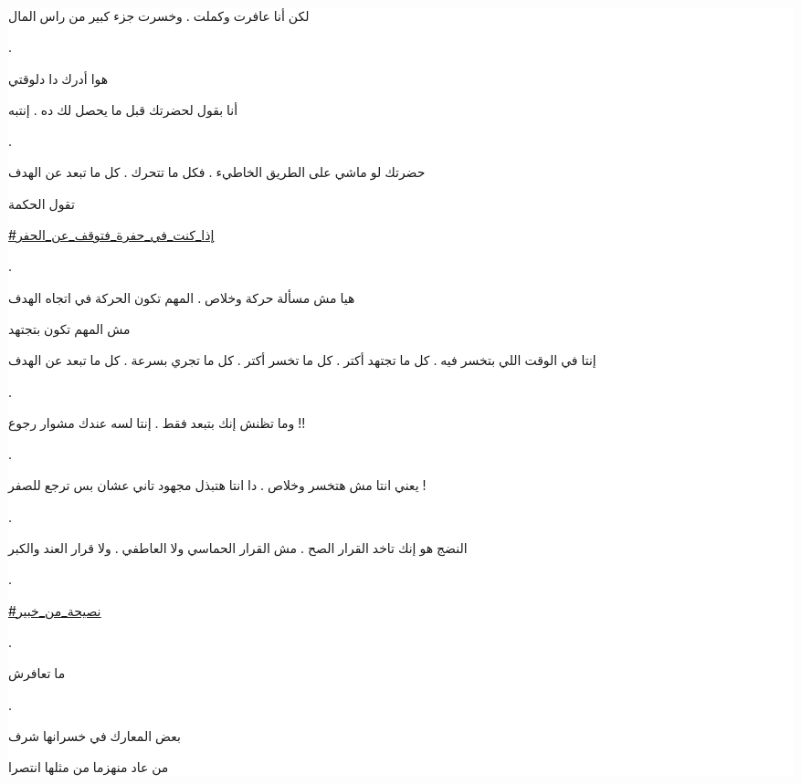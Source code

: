 لكن أنا عافرت وكملت . وخسرت جزء كبير من راس المال

.

هوا أدرك دا دلوقتي

أنا بقول لحضرتك قبل ما يحصل لك ده . إنتبه

.

حضرتك لو ماشي على الطريق الخاطيء . فكل ما تتحرك . كل ما
تبعد عن الهدف

تقول الحكمة

[<u>\#إذا_كنت_في_حفرة_فتوقف_عن_الحفر</u>](https://www.facebook.com/hashtag/%D8%A5%D8%B0%D8%A7_%D9%83%D9%86%D8%AA_%D9%81%D9%8A_%D8%AD%D9%81%D8%B1%D8%A9_%D9%81%D8%AA%D9%88%D9%82%D9%81_%D8%B9%D9%86_%D8%A7%D9%84%D8%AD%D9%81%D8%B1?__eep__=6&__cft__%5b0%5d=AZUJJ0FOIgXBJtZELlOHukqOKQckKCauO627w9EYE_wF6OyfuFykI1sYVsssW-i2dPX3D2NfGn5h9TX23QfpG9X_Ig1SX-XC9OImjkd72GKLiqleU-974tHMTNr2cv7fUNRRwr67xDTn-Koo5GCwoO-SMtvYjIgRW1qSYI-5KMg6zQmfXg4C0R9X4jfaNB_0vWQ&__tn__=*NK-R)

.

هيا مش مسألة حركة وخلاص . المهم تكون الحركة في اتجاه
الهدف

مش المهم تكون بتجتهد

إنتا في الوقت اللي بتخسر فيه . كل ما تجتهد أكتر . كل ما
تخسر أكتر . كل ما تجري بسرعة . كل ما تبعد عن الهدف

.

وما تظنش إنك بتبعد فقط . إنتا لسه عندك مشوار رجوع
!!

.

يعني انتا مش هتخسر وخلاص . دا انتا هتبذل مجهود تاني عشان
بس ترجع للصفر !

.

النضج هو إنك تاخد القرار الصح . مش القرار الحماسي ولا
العاطفي . ولا قرار العند والكبر

.

[<u>\#نصيحة_من_خبير</u>](https://www.facebook.com/hashtag/%D9%86%D8%B5%D9%8A%D8%AD%D8%A9_%D9%85%D9%86_%D8%AE%D8%A8%D9%8A%D8%B1?__eep__=6&__cft__%5b0%5d=AZUJJ0FOIgXBJtZELlOHukqOKQckKCauO627w9EYE_wF6OyfuFykI1sYVsssW-i2dPX3D2NfGn5h9TX23QfpG9X_Ig1SX-XC9OImjkd72GKLiqleU-974tHMTNr2cv7fUNRRwr67xDTn-Koo5GCwoO-SMtvYjIgRW1qSYI-5KMg6zQmfXg4C0R9X4jfaNB_0vWQ&__tn__=*NK-R)

.

ما تعافرش

.

بعض المعارك في خسرانها شرف

من عاد منهزما من مثلها انتصرا
